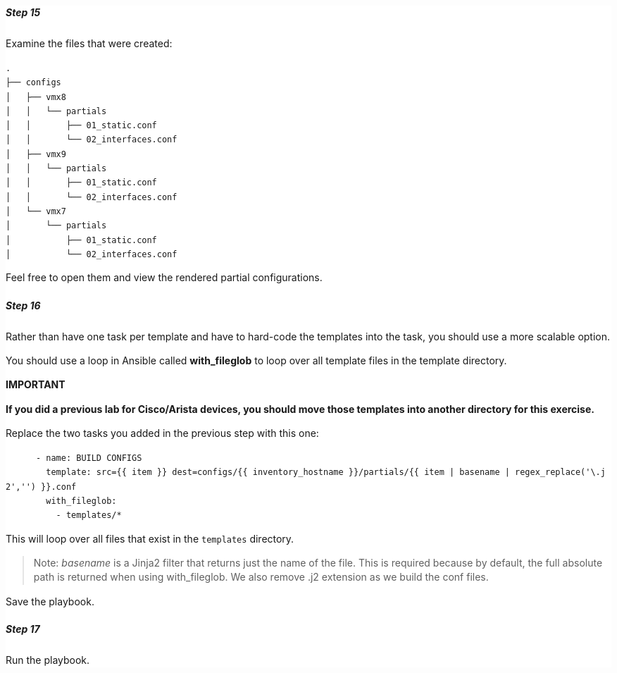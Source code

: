 ##### Step 15

Examine the files that were created:

```
.
├── configs
│   ├── vmx8
│   │   └── partials
│   │       ├── 01_static.conf
│   │       └── 02_interfaces.conf
│   ├── vmx9
│   │   └── partials
│   │       ├── 01_static.conf
│   │       └── 02_interfaces.conf
│   └── vmx7
│       └── partials
│           ├── 01_static.conf
│           └── 02_interfaces.conf

```

Feel free to open them and view the rendered partial configurations.

##### Step 16

Rather than have one task per template and have to hard-code the templates into the task,  you should use a more scalable option.

You should use a loop in Ansible called **with_fileglob** to loop over all template files in the template directory.  

**IMPORTANT**

**If you did a previous lab for Cisco/Arista devices, you should move those templates into another directory for this exercise.**

Replace the two tasks you added in the previous step with this one:

```
      - name: BUILD CONFIGS
        template: src={{ item }} dest=configs/{{ inventory_hostname }}/partials/{{ item | basename | regex_replace('\.j2','') }}.conf
        with_fileglob:
          - templates/*
```

This will loop over all files that exist in the `templates` directory.

> Note: _basename_ is a Jinja2 filter that returns just the name of the file.  This is required because by default, the full absolute path is returned when using with_fileglob.  We also remove .j2 extension as we build the conf files.

Save the playbook.

##### Step 17

Run the playbook.
